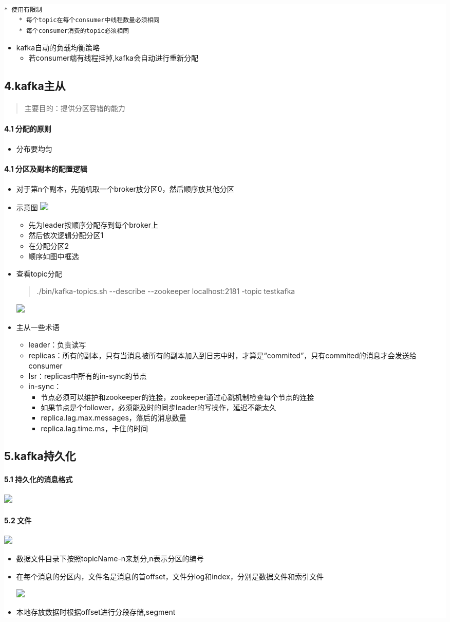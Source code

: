 	* 使用有限制
		* 每个topic在每个consumer中线程数量必须相同
		* 每个consumer消费的topic必须相同
* kafka自动的负载均衡策略
	* 若consumer端有线程挂掉,kafka会自动进行重新分配

## 4.kafka主从
> 主要目的：提供分区容错的能力

#### 4.1 分配的原则
* 分布要均匀

#### 4.1 分区及副本的配置逻辑
* 对于第n个副本，先随机取一个broker放分区0，然后顺序放其他分区
* 示意图
  ![](http://i.imgur.com/p3Hr2mM.png)

  * 先为leader按顺序分配存到每个broker上
  * 然后依次逻辑分配分区1
  * 在分配分区2
  * 顺序如图中框选
* 查看topic分配
	> ./bin/kafka-topics.sh --describe --zookeeper localhost:2181 -topic testkafka
	
	![](http://i.imgur.com/NxOV2f4.png)
	
* 主从一些术语
	* leader：负责读写
	* replicas：所有的副本，只有当消息被所有的副本加入到日志中时，才算是“commited”，只有commited的消息才会发送给consumer
	* Isr：replicas中所有的in-sync的节点
	* in-sync：
		* 节点必须可以维护和zookeeper的连接，zookeeper通过心跳机制检查每个节点的连接
		* 如果节点是个follower，必须能及时的同步leader的写操作，延迟不能太久
		* replica.lag.max.messages，落后的消息数量
		* replica.lag.time.ms，卡住的时间

## 5.kafka持久化

#### 5.1 持久化的消息格式
![](http://i.imgur.com/fIF4Y6g.png)

#### 5.2 文件
![](http://i.imgur.com/bOwV02n.png)

* 数据文件目录下按照topicName-n来划分,n表示分区的编号
* 在每个消息的分区内，文件名是消息的首offset，文件分log和index，分别是数据文件和索引文件
  
  ![](http://i.imgur.com/e5BNbrh.png)

* 本地存放数据时根据offset进行分段存储,segment
  